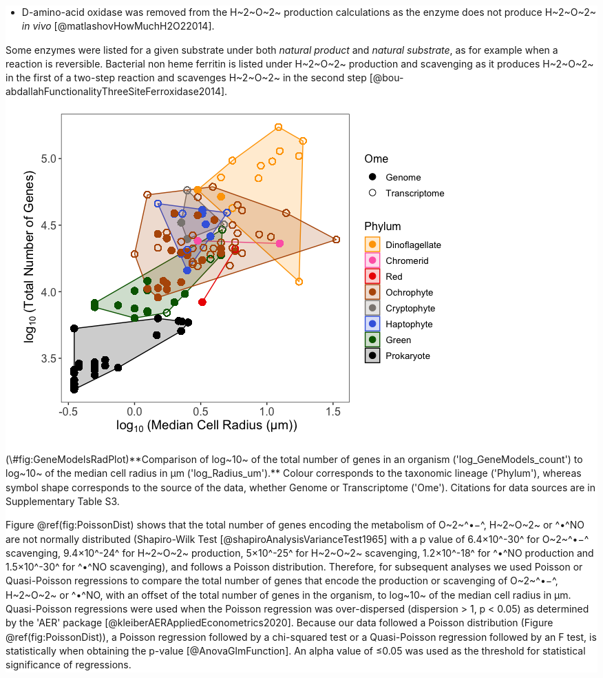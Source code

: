 - D-amino-acid oxidase was removed from the H~2~O~2~ production calculations as the enzyme does not produce H~2~O~2~ *in vivo* [@matlashovHowMuchH2O22014].

Some enzymes were listed for a given substrate under both *natural product* and *natural substrate*, as for example when a reaction is reversible.
Bacterial non heme ferritin is listed under H~2~O~2~ production and scavenging as it produces H~2~O~2~ in the first of a two-step reaction and scavenges H~2~O~2~ in the second step [@bou-abdallahFunctionalityThreeSiteFerroxidase2014].

<div class="figure">
<img src="../Figures/GeneModelsRadPlot-1.png" alt="**Comparison of log~10~ of the total number of genes in an organism ('log_GeneModels_count') to log~10~ of the median cell radius in µm ('log_Radius_um').** Colour corresponds to the taxonomic lineage ('Phylum'), whereas symbol shape corresponds to the source of the data, whether Genome or Transcriptome ('Ome'). Citations for data sources are in Supplementary Table S3."  />
<p class="caption">(\#fig:GeneModelsRadPlot)**Comparison of log~10~ of the total number of genes in an organism ('log_GeneModels_count') to log~10~ of the median cell radius in µm ('log_Radius_um').** Colour corresponds to the taxonomic lineage ('Phylum'), whereas symbol shape corresponds to the source of the data, whether Genome or Transcriptome ('Ome'). Citations for data sources are in Supplementary Table S3.</p>
</div>



Figure \@ref(fig:PoissonDist) shows that the total number of genes encoding the metabolism of O~2~^•−^, H~2~O~2~ or ^•^NO are not normally distributed (Shapiro-Wilk Test [@shapiroAnalysisVarianceTest1965] with a p value of 6.4×10^-30^ for O~2~^•−^ scavenging, 9.4×10^-24^ for H~2~O~2~ production, 5×10^-25^ for H~2~O~2~ scavenging, 1.2×10^-18^ for ^•^NO production and  1.5×10^-30^ for ^•^NO scavenging), and follows a Poisson distribution. Therefore, for subsequent analyses we used Poisson or Quasi-Poisson regressions to compare the total number of genes that encode the production or scavenging of O~2~^•−^, H~2~O~2~ or ^•^NO, with an offset of the total number of genes in the organism, to log~10~ of the median cell radius in µm.
Quasi-Poisson regressions were used when the Poisson regression was over-dispersed (dispersion > 1, p < 0.05) as determined by the 'AER' package [@kleiberAERAppliedEconometrics2020]. Because our data followed a Poisson distribution (Figure \@ref(fig:PoissonDist)), a Poisson regression followed by a chi-squared test or a Quasi-Poisson regression followed by an F test, is statistically when obtaining the p-value [@AnovaGlmFunction]. An alpha value of ≤0.05 was used as the threshold for statistical significance of regressions.
